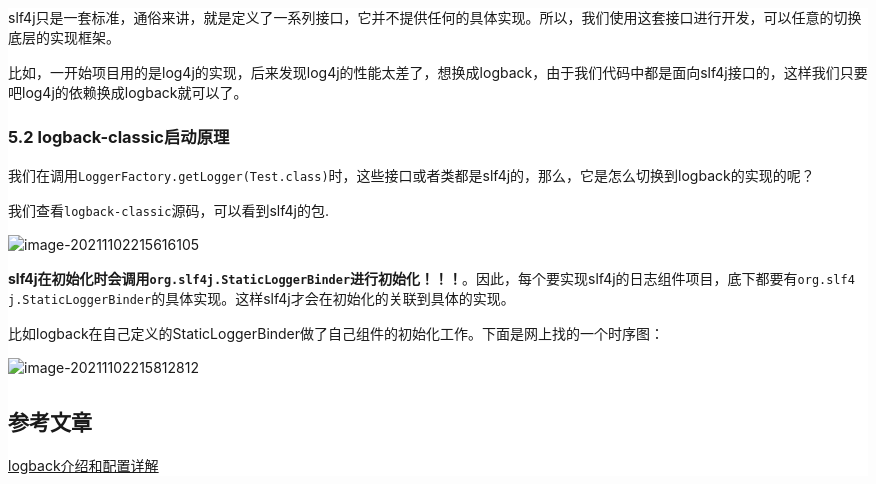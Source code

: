 slf4j只是一套标准，通俗来讲，就是定义了一系列接口，它并不提供任何的具体实现。所以，我们使用这套接口进行开发，可以任意的切换底层的实现框架。

比如，一开始项目用的是log4j的实现，后来发现log4j的性能太差了，想换成logback，由于我们代码中都是面向slf4j接口的，这样我们只要吧log4j的依赖换成logback就可以了。

### 5.2 logback-classic启动原理

我们在调用`LoggerFactory.getLogger(Test.class)`时，这些接口或者类都是slf4j的，那么，它是怎么切换到logback的实现的呢？

我们查看`logback-classic`源码，可以看到slf4j的包.

![image-20211102215616105](https://zszblog.oss-cn-beijing.aliyuncs.com/zszblog/blogimage-master/image-20211102215616105.png)

**slf4j在初始化时会调用`org.slf4j.StaticLoggerBinder`进行初始化！！！**。因此，每个要实现slf4j的日志组件项目，底下都要有`org.slf4j.StaticLoggerBinder`的具体实现。这样slf4j才会在初始化的关联到具体的实现。

比如logback在自己定义的StaticLoggerBinder做了自己组件的初始化工作。下面是网上找的一个时序图：

![image-20211102215812812](https://zszblog.oss-cn-beijing.aliyuncs.com/zszblog/blogimage-master/image-20211102215812812.png)

## 参考文章

[logback介绍和配置详解](https://www.jianshu.com/p/04065d8cb2a9)

